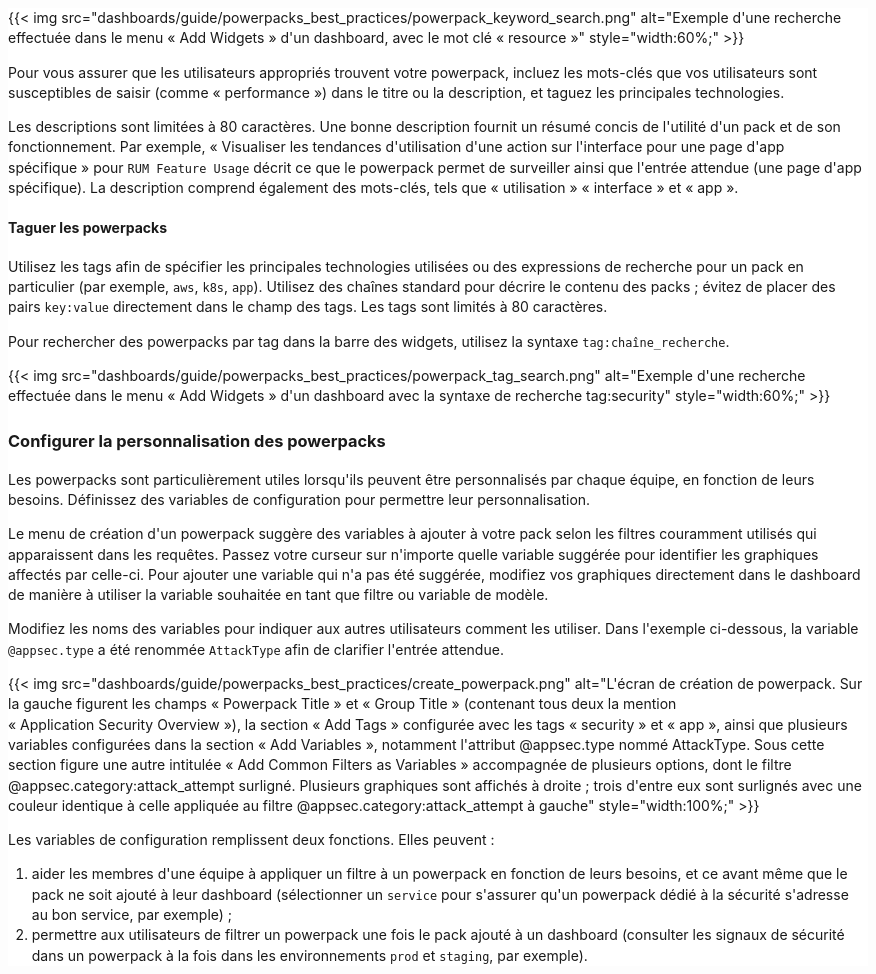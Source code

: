 {{< img src="dashboards/guide/powerpacks_best_practices/powerpack_keyword_search.png" alt="Exemple d'une recherche effectuée dans le menu « Add Widgets » d'un dashboard, avec le mot clé « resource »" style="width:60%;" >}}

Pour vous assurer que les utilisateurs appropriés trouvent votre powerpack, incluez les mots-clés que vos utilisateurs sont susceptibles de saisir (comme « performance ») dans le titre ou la description, et taguez les principales technologies.

Les descriptions sont limitées à 80 caractères. Une bonne description fournit un résumé concis de l'utilité d'un pack et de son fonctionnement. Par exemple, « Visualiser les tendances d'utilisation d'une action sur l'interface pour une page d'app spécifique » pour `RUM Feature Usage` décrit ce que le powerpack permet de surveiller ainsi que l'entrée attendue (une page d'app spécifique). La description comprend également des mots-clés, tels que « utilisation » « interface » et « app ».

#### Taguer les powerpacks

Utilisez les tags afin de spécifier les principales technologies utilisées ou des expressions de recherche pour un pack en particulier (par exemple, `aws`, `k8s`, `app`). Utilisez des chaînes standard pour décrire le contenu des packs ; évitez de placer des pairs `key:value` directement dans le champ des tags. Les tags sont limités à 80 caractères.

Pour rechercher des powerpacks par tag dans la barre des widgets, utilisez la syntaxe `tag:chaîne_recherche`.

{{< img src="dashboards/guide/powerpacks_best_practices/powerpack_tag_search.png" alt="Exemple d'une recherche effectuée dans le menu « Add Widgets » d'un dashboard avec la syntaxe de recherche tag:security" style="width:60%;" >}}

### Configurer la personnalisation des powerpacks

Les powerpacks sont particulièrement utiles lorsqu'ils peuvent être personnalisés par chaque équipe, en fonction de leurs besoins. Définissez des variables de configuration pour permettre leur personnalisation.

Le menu de création d'un powerpack suggère des variables à ajouter à votre pack selon les filtres couramment utilisés qui apparaissent dans les requêtes. Passez votre curseur sur n'importe quelle variable suggérée pour identifier les graphiques affectés par celle-ci. Pour ajouter une variable qui n'a pas été suggérée, modifiez vos graphiques directement dans le dashboard de manière à utiliser la variable souhaitée en tant que filtre ou variable de modèle.

Modifiez les noms des variables pour indiquer aux autres utilisateurs comment les utiliser. Dans l'exemple ci-dessous, la variable `@appsec.type` a été renommée `AttackType` afin de clarifier l'entrée attendue.

{{< img src="dashboards/guide/powerpacks_best_practices/create_powerpack.png" alt="L'écran de création de powerpack. Sur la gauche figurent les champs « Powerpack Title » et « Group Title » (contenant tous deux la mention « Application Security Overview »), la section « Add Tags » configurée avec les tags « security » et « app », ainsi que plusieurs variables configurées dans la section « Add Variables », notamment l'attribut @appsec.type nommé AttackType. Sous cette section figure une autre intitulée « Add Common Filters as Variables » accompagnée de plusieurs options, dont le filtre @appsec.category:attack_attempt surligné. Plusieurs graphiques sont affichés à droite ; trois d'entre eux sont surlignés avec une couleur identique à celle appliquée au filtre @appsec.category:attack_attempt à gauche" style="width:100%;" >}}

Les variables de configuration remplissent deux fonctions. Elles peuvent :
1. aider les membres d'une équipe à appliquer un filtre à un powerpack en fonction de leurs besoins, et ce avant même que le pack ne soit ajouté à leur dashboard (sélectionner un `service` pour s'assurer qu'un powerpack dédié à la sécurité s'adresse au bon service, par exemple) ;
2. permettre aux utilisateurs de filtrer un powerpack une fois le pack ajouté à un dashboard (consulter les signaux de sécurité dans un powerpack à la fois dans les environnements `prod` et `staging`, par exemple).
